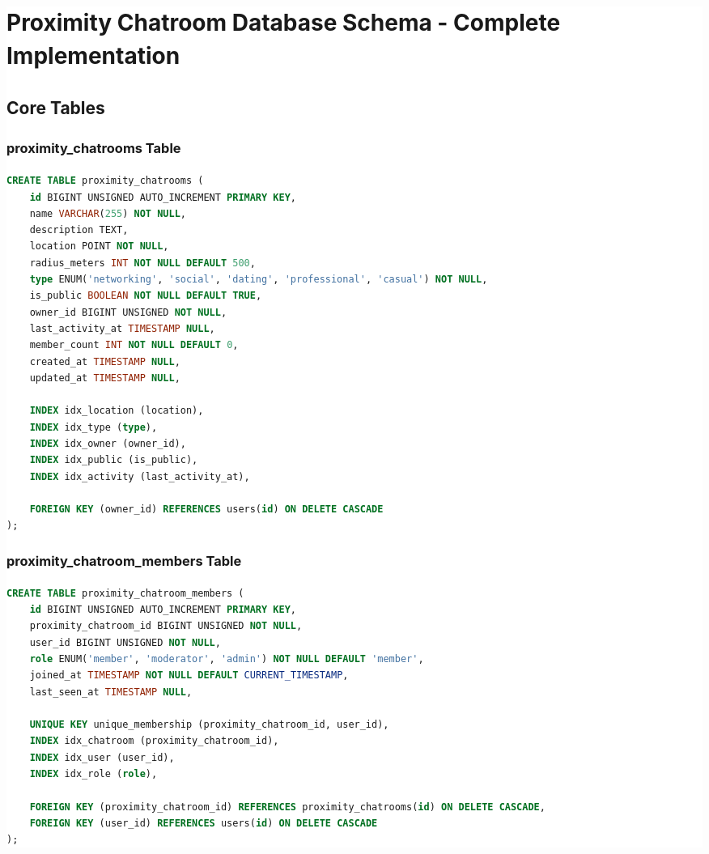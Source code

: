 # Proximity Chatroom Database Schema - Complete Implementation

## Core Tables

### proximity_chatrooms Table
```sql
CREATE TABLE proximity_chatrooms (
    id BIGINT UNSIGNED AUTO_INCREMENT PRIMARY KEY,
    name VARCHAR(255) NOT NULL,
    description TEXT,
    location POINT NOT NULL,
    radius_meters INT NOT NULL DEFAULT 500,
    type ENUM('networking', 'social', 'dating', 'professional', 'casual') NOT NULL,
    is_public BOOLEAN NOT NULL DEFAULT TRUE,
    owner_id BIGINT UNSIGNED NOT NULL,
    last_activity_at TIMESTAMP NULL,
    member_count INT NOT NULL DEFAULT 0,
    created_at TIMESTAMP NULL,
    updated_at TIMESTAMP NULL,
    
    INDEX idx_location (location),
    INDEX idx_type (type),
    INDEX idx_owner (owner_id),
    INDEX idx_public (is_public),
    INDEX idx_activity (last_activity_at),
    
    FOREIGN KEY (owner_id) REFERENCES users(id) ON DELETE CASCADE
);
```

### proximity_chatroom_members Table
```sql
CREATE TABLE proximity_chatroom_members (
    id BIGINT UNSIGNED AUTO_INCREMENT PRIMARY KEY,
    proximity_chatroom_id BIGINT UNSIGNED NOT NULL,
    user_id BIGINT UNSIGNED NOT NULL,
    role ENUM('member', 'moderator', 'admin') NOT NULL DEFAULT 'member',
    joined_at TIMESTAMP NOT NULL DEFAULT CURRENT_TIMESTAMP,
    last_seen_at TIMESTAMP NULL,
    
    UNIQUE KEY unique_membership (proximity_chatroom_id, user_id),
    INDEX idx_chatroom (proximity_chatroom_id),
    INDEX idx_user (user_id),
    INDEX idx_role (role),
    
    FOREIGN KEY (proximity_chatroom_id) REFERENCES proximity_chatrooms(id) ON DELETE CASCADE,
    FOREIGN KEY (user_id) REFERENCES users(id) ON DELETE CASCADE
);
```
